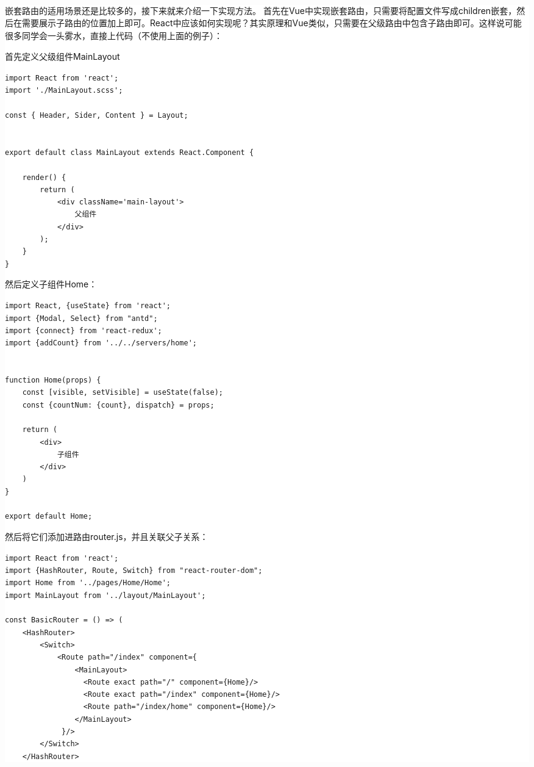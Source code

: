 嵌套路由的适用场景还是比较多的，接下来就来介绍一下实现方法。
首先在Vue中实现嵌套路由，只需要将配置文件写成children嵌套，然后在需要展示子路由的位置加上<router-view></router-view>即可。React中应该如何实现呢？其实原理和Vue类似，只需要在父级路由中包含子路由即可。这样说可能很多同学会一头雾水，直接上代码（不使用上面的例子）：

首先定义父级组件MainLayout

```
import React from 'react';
import './MainLayout.scss';

const { Header, Sider, Content } = Layout;


export default class MainLayout extends React.Component {

    render() {
        return (
            <div className='main-layout'>
                父组件
            </div>
        );
    }
}
```
然后定义子组件Home：

```
import React, {useState} from 'react';
import {Modal, Select} from "antd";
import {connect} from 'react-redux';
import {addCount} from '../../servers/home';


function Home(props) {
    const [visible, setVisible] = useState(false);
    const {countNum: {count}, dispatch} = props;

    return (
        <div>
            子组件
        </div>
    )
}

export default Home;
```
然后将它们添加进路由router.js，并且关联父子关系：

```
import React from 'react';
import {HashRouter, Route, Switch} from "react-router-dom";
import Home from '../pages/Home/Home';
import MainLayout from '../layout/MainLayout';

const BasicRouter = () => (
    <HashRouter>
        <Switch>
            <Route path="/index" component={
                <MainLayout>
                  <Route exact path="/" component={Home}/>
                  <Route exact path="/index" component={Home}/>
                  <Route path="/index/home" component={Home}/>
                </MainLayout>
             }/>
        </Switch>
    </HashRouter>
```